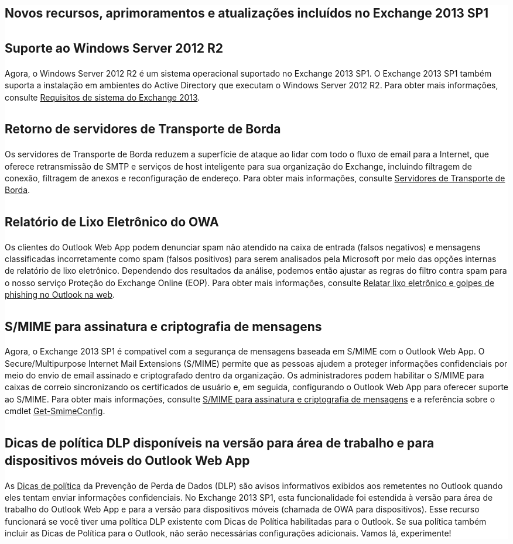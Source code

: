 
## Novos recursos, aprimoramentos e atualizações incluídos no Exchange 2013 SP1

## Suporte ao Windows Server 2012 R2

Agora, o Windows Server 2012 R2 é um sistema operacional suportado no Exchange 2013 SP1. O Exchange 2013 SP1 também suporta a instalação em ambientes do Active Directory que executam o Windows Server 2012 R2. Para obter mais informações, consulte [Requisitos de sistema do Exchange 2013](exchange-2013-system-requirements-exchange-2013-help.md).

## Retorno de servidores de Transporte de Borda

Os servidores de Transporte de Borda reduzem a superfície de ataque ao lidar com todo o fluxo de email para a Internet, que oferece retransmissão de SMTP e serviços de host inteligente para sua organização do Exchange, incluindo filtragem de conexão, filtragem de anexos e reconfiguração de endereço. Para obter mais informações, consulte [Servidores de Transporte de Borda](edge-transport-servers-exchange-2013-help.md).

## Relatório de Lixo Eletrônico do OWA

Os clientes do Outlook Web App podem denunciar spam não atendido na caixa de entrada (falsos negativos) e mensagens classificadas incorretamente como spam (falsos positivos) para serem analisados pela Microsoft por meio das opções internas de relatório de lixo eletrônico. Dependendo dos resultados da análise, podemos então ajustar as regras do filtro contra spam para o nosso serviço Proteção do Exchange Online (EOP). Para obter mais informações, consulte [Relatar lixo eletrônico e golpes de phishing no Outlook na web](https://technet.microsoft.com/pt-br/library/dn594557\(v=exchg.150\)).

## S/MIME para assinatura e criptografia de mensagens

Agora, o Exchange 2013 SP1 é compatível com a segurança de mensagens baseada em S/MIME com o Outlook Web App. O Secure/Multipurpose Internet Mail Extensions (S/MIME) permite que as pessoas ajudem a proteger informações confidenciais por meio do envio de email assinado e criptografado dentro da organização. Os administradores podem habilitar o S/MIME para caixas de correio sincronizando os certificados de usuário e, em seguida, configurando o Outlook Web App para oferecer suporte ao S/MIME. Para obter mais informações, consulte [S/MIME para assinatura e criptografia de mensagens](s-mime-for-message-signing-and-encryption-exchange-2013-help.md) e a referência sobre o cmdlet [Get-SmimeConfig](https://technet.microsoft.com/pt-br/library/dn554257\(v=exchg.150\)).

## Dicas de política DLP disponíveis na versão para área de trabalho e para dispositivos móveis do Outlook Web App

As [Dicas de política](technical-overview-of-policy-tips-in-exchange-online-and-exchange-2013.md) da Prevenção de Perda de Dados (DLP) são avisos informativos exibidos aos remetentes no Outlook quando eles tentam enviar informações confidenciais. No Exchange 2013 SP1, esta funcionalidade foi estendida à versão para área de trabalho do Outlook Web App e para a versão para dispositivos móveis (chamada de OWA para dispositivos). Esse recurso funcionará se você tiver uma política DLP existente com Dicas de Política habilitadas para o Outlook. Se sua política também incluir as Dicas de Política para o Outlook, não serão necessárias configurações adicionais. Vamos lá, experimente\!
